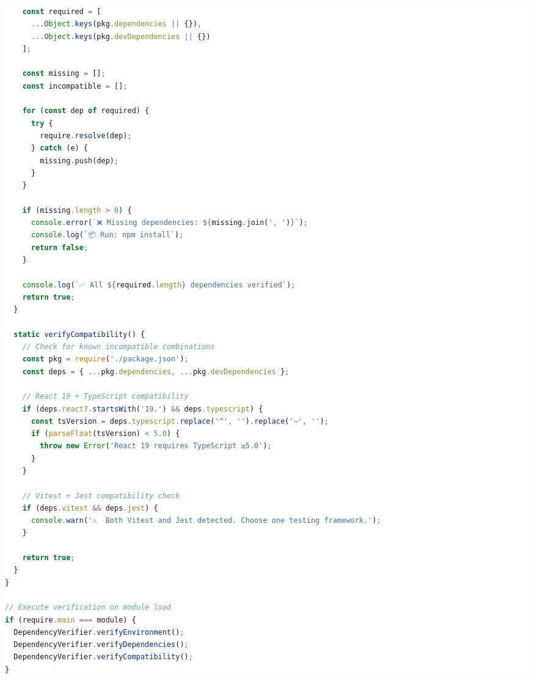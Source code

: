 ```javascript
    const required = [
      ...Object.keys(pkg.dependencies || {}),
      ...Object.keys(pkg.devDependencies || {})
    ];
    
    const missing = [];
    const incompatible = [];
    
    for (const dep of required) {
      try {
        require.resolve(dep);
      } catch (e) {
        missing.push(dep);
      }
    }
    
    if (missing.length > 0) {
      console.error(`❌ Missing dependencies: ${missing.join(', ')}`);
      console.log(`📦 Run: npm install`);
      return false;
    }
    
    console.log(`✅ All ${required.length} dependencies verified`);
    return true;
  }
  
  static verifyCompatibility() {
    // Check for known incompatible combinations
    const pkg = require('./package.json');
    const deps = { ...pkg.dependencies, ...pkg.devDependencies };
    
    // React 19 + TypeScript compatibility
    if (deps.react?.startsWith('19.') && deps.typescript) {
      const tsVersion = deps.typescript.replace('^', '').replace('~', '');
      if (parseFloat(tsVersion) < 5.0) {
        throw new Error('React 19 requires TypeScript ≥5.0');
      }
    }
    
    // Vitest + Jest compatibility check
    if (deps.vitest && deps.jest) {
      console.warn('⚠️  Both Vitest and Jest detected. Choose one testing framework.');
    }
    
    return true;
  }
}

// Execute verification on module load
if (require.main === module) {
  DependencyVerifier.verifyEnvironment();
  DependencyVerifier.verifyDependencies();
  DependencyVerifier.verifyCompatibility();
}
```
